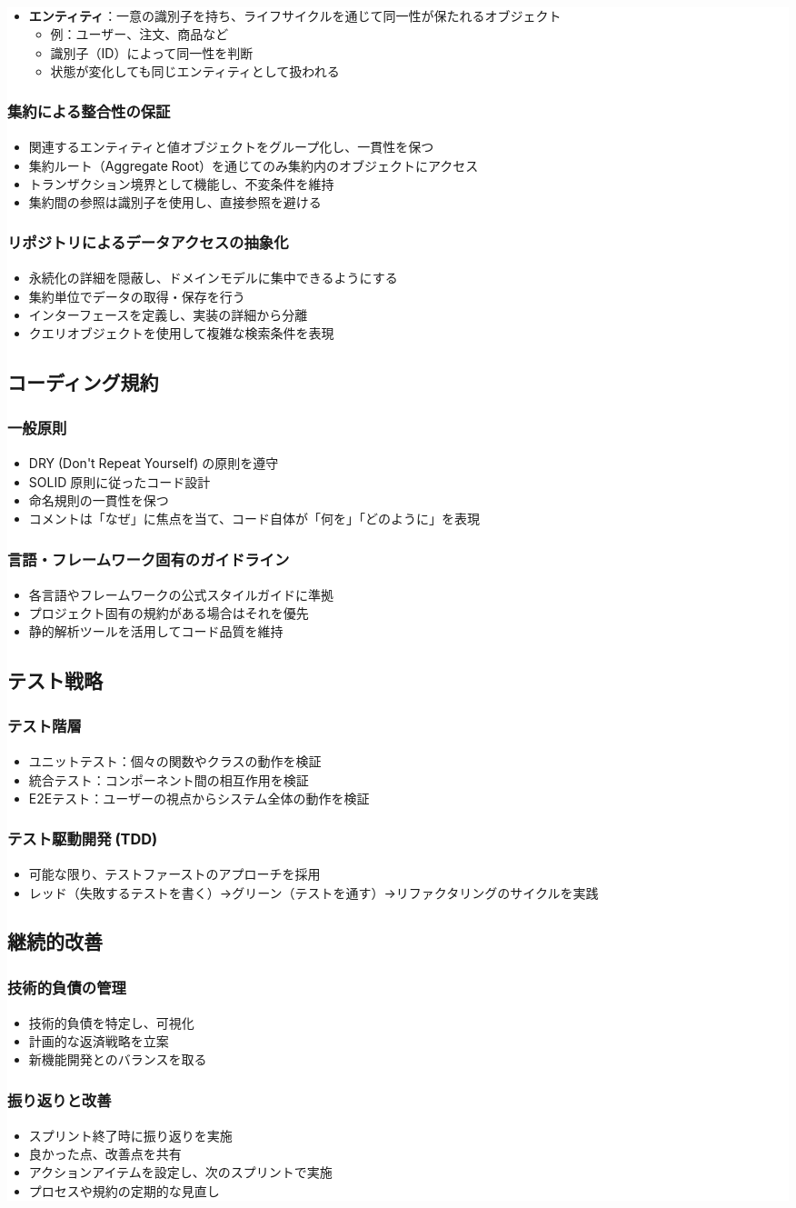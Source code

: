 - **エンティティ**：一意の識別子を持ち、ライフサイクルを通じて同一性が保たれるオブジェクト
  - 例：ユーザー、注文、商品など
  - 識別子（ID）によって同一性を判断
  - 状態が変化しても同じエンティティとして扱われる

### 集約による整合性の保証
- 関連するエンティティと値オブジェクトをグループ化し、一貫性を保つ
- 集約ルート（Aggregate Root）を通じてのみ集約内のオブジェクトにアクセス
- トランザクション境界として機能し、不変条件を維持
- 集約間の参照は識別子を使用し、直接参照を避ける

### リポジトリによるデータアクセスの抽象化
- 永続化の詳細を隠蔽し、ドメインモデルに集中できるようにする
- 集約単位でデータの取得・保存を行う
- インターフェースを定義し、実装の詳細から分離
- クエリオブジェクトを使用して複雑な検索条件を表現

## コーディング規約

### 一般原則
- DRY (Don't Repeat Yourself) の原則を遵守
- SOLID 原則に従ったコード設計
- 命名規則の一貫性を保つ
- コメントは「なぜ」に焦点を当て、コード自体が「何を」「どのように」を表現

### 言語・フレームワーク固有のガイドライン
- 各言語やフレームワークの公式スタイルガイドに準拠
- プロジェクト固有の規約がある場合はそれを優先
- 静的解析ツールを活用してコード品質を維持

## テスト戦略

### テスト階層
- ユニットテスト：個々の関数やクラスの動作を検証
- 統合テスト：コンポーネント間の相互作用を検証
- E2Eテスト：ユーザーの視点からシステム全体の動作を検証

### テスト駆動開発 (TDD)
- 可能な限り、テストファーストのアプローチを採用
- レッド（失敗するテストを書く）→グリーン（テストを通す）→リファクタリングのサイクルを実践

## 継続的改善

### 技術的負債の管理
- 技術的負債を特定し、可視化
- 計画的な返済戦略を立案
- 新機能開発とのバランスを取る

### 振り返りと改善
- スプリント終了時に振り返りを実施
- 良かった点、改善点を共有
- アクションアイテムを設定し、次のスプリントで実施
- プロセスや規約の定期的な見直し
